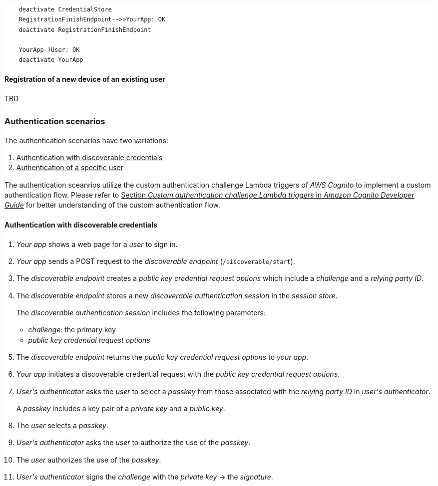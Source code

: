 ```mermaid
    deactivate CredentialStore
    RegistrationFinishEndpoint-->>YourApp: OK
    deactivate RegistrationFinishEndpoint

    YourApp-)User: OK
    deactivate YourApp
```

#### Registration of a new device of an existing user

TBD

### Authentication scenarios

The authentication scenarios have two variations:
1. [Authentication with discoverable credentials](#authentication-with-discoverable-credentials)
2. [Authentication of a specific user](#authentication-of-a-specific-user)

The authentication sceanrios utilize the custom authentication challenge Lambda triggers of *AWS Cognito* to implement a custom authentication flow.
Please refer to [Section _Custom authentication challenge Lambda triggers_ in _Amazon Cognito Developer Guide_](https://docs.aws.amazon.com/cognito/latest/developerguide/user-pool-lambda-challenge.html) for better understanding of the custom authentication flow.

#### Authentication with discoverable credentials

1. *Your app* shows a web page for a *user* to sign in.

2. *Your app* sends a POST request to the *discoverable endpoint* (`/discoverable/start`).

3. The *discoverable endpoint* creates a *public key credential request options* which include a *challenge* and a *relying party ID*.

4. The *discoverable endpoint* stores a new *discoverable authentication session* in the *session store*.

   The *discoverable authentication session* includes the following parameters:
   - *challenge*: the primary key
   - *public key credential request options*

5. The *discoverable endpoint* returns the *public key credential request options* to *your app*.

6. *Your app* initiates a discoverable credential request with the *public key credential request options*.

7. *User's authenticator* asks the *user* to select a *passkey* from those associated with the *relying party ID* in *user's authenticator*.

   A *passkey* includes a key pair of a *private key* and a *public key*.

8. The *user* selects a *passkey*.

9. *User's authenticator* asks the *user* to authorize the use of the *passkey*.

10. The *user* authorizes the use of the *passkey*.

11. *User's authenticator* signs the *challenge* with the *private key* → the *signature*.
